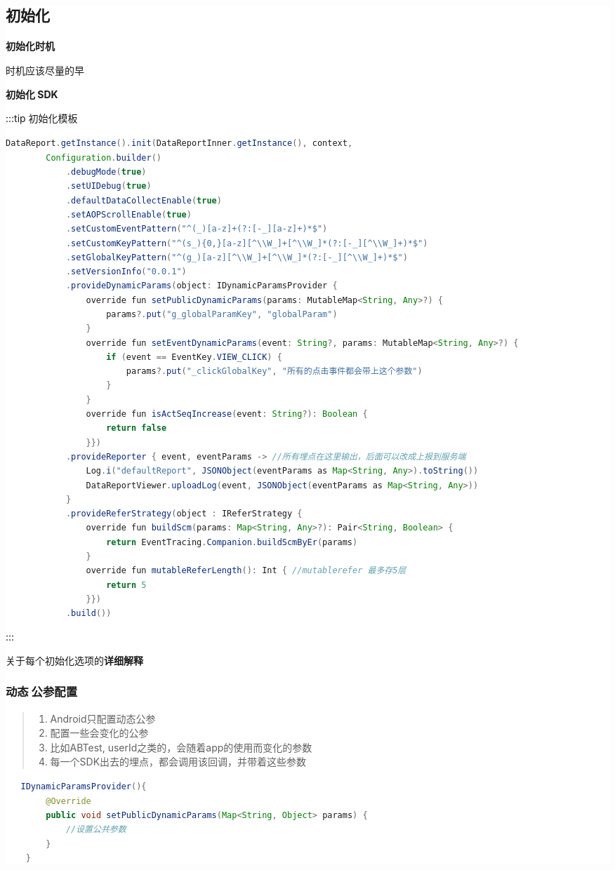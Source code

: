 
## 初始化

**初始化时机**

时机应该尽量的早

**初始化 SDK**

:::tip  初始化模板

```java
DataReport.getInstance().init(DataReportInner.getInstance(), context,
        Configuration.builder()
            .debugMode(true)
            .setUIDebug(true)
            .defaultDataCollectEnable(true)
            .setAOPScrollEnable(true)
            .setCustomEventPattern("^(_)[a-z]+(?:[-_][a-z]+)*$")
            .setCustomKeyPattern("^(s_){0,}[a-z][^\\W_]+[^\\W_]*(?:[-_][^\\W_]+)*$")
            .setGlobalKeyPattern("^(g_)[a-z][^\\W_]+[^\\W_]*(?:[-_][^\\W_]+)*$")
            .setVersionInfo("0.0.1")
            .provideDynamicParams(object: IDynamicParamsProvider {
                override fun setPublicDynamicParams(params: MutableMap<String, Any>?) {
                    params?.put("g_globalParamKey", "globalParam")
                }
                override fun setEventDynamicParams(event: String?, params: MutableMap<String, Any>?) {
                    if (event == EventKey.VIEW_CLICK) {
                        params?.put("_clickGlobalKey", "所有的点击事件都会带上这个参数")
                    }
                }
                override fun isActSeqIncrease(event: String?): Boolean {
                    return false
                }})
            .provideReporter { event, eventParams -> //所有埋点在这里输出，后面可以改成上报到服务端
                Log.i("defaultReport", JSONObject(eventParams as Map<String, Any>).toString())
                DataReportViewer.uploadLog(event, JSONObject(eventParams as Map<String, Any>))
            }
            .provideReferStrategy(object : IReferStrategy {
                override fun buildScm(params: Map<String, Any>?): Pair<String, Boolean> {
                    return EventTracing.Companion.buildScmByEr(params)
                }
                override fun mutableReferLength(): Int { //mutablerefer 最多存5层
                    return 5
                }})
            .build())
```
:::

关于每个初始化选项的**详细解释**

### 动态 公参配置
> 1.  Android只配置动态公参
> 2. 配置一些会变化的公参
> 3. 比如ABTest, userId之类的，会随着app的使用而变化的参数
> 4. 每一个SDK出去的埋点，都会调用该回调，并带着这些参数
```java
   IDynamicParamsProvider(){
        @Override
        public void setPublicDynamicParams(Map<String, Object> params) {
            //设置公共参数
        }
    }
```
